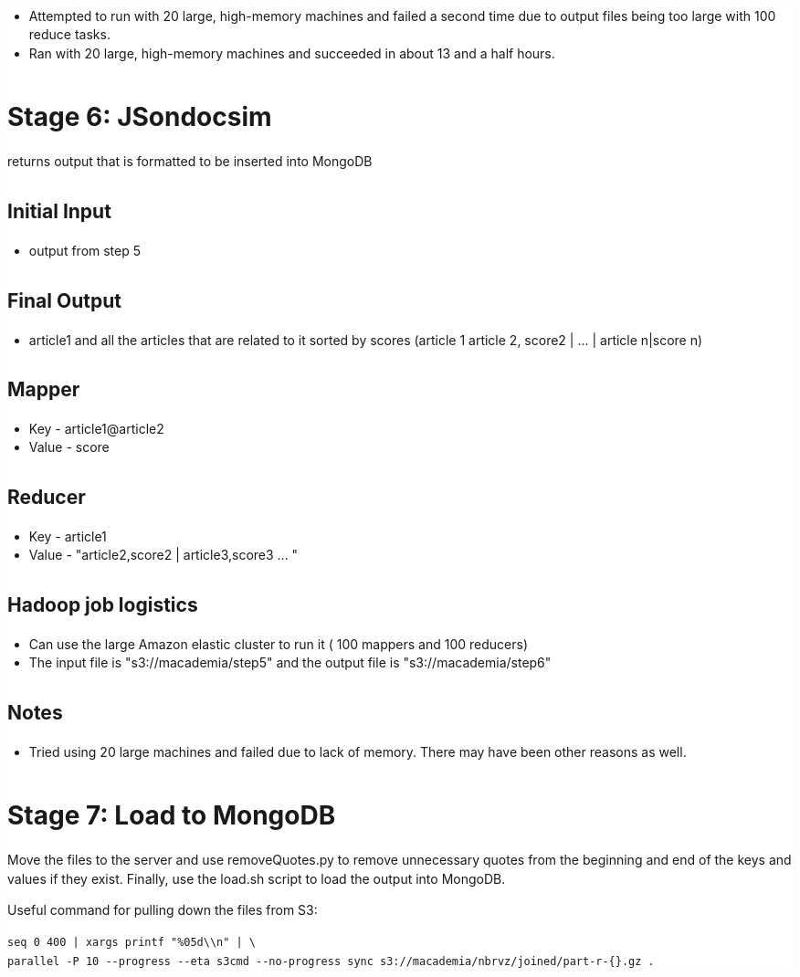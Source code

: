   * Attempted to run with 20 large, high-memory machines and failed a second time due to output files being too large with 100 reduce tasks.
  * Ran with 20 large, high-memory machines and succeeded in about 13 and a half hours.

# Stage 6: JSondocsim #
returns output that is formatted to be inserted into MongoDB

## Initial Input ##
  * output from step 5
## Final Output ##
  * article1 and all the articles that are related to it sorted by scores (article 1 article 2, score2 | ... | article n|score n)
## Mapper ##
  * Key - article1@article2
  * Value - score
## Reducer ##
  * Key - article1
  * Value - \"article2,score2 | article3,score3 ... \"
## Hadoop job logistics ##
  * Can use the large Amazon elastic cluster to run it ( 100 mappers and 100 reducers)
  * The input file is "s3://macademia/step5" and the output file is "s3://macademia/step6"
## Notes ##
  * Tried using 20 large machines and failed due to lack of memory.  There may have been other reasons as well.

# Stage 7: Load to MongoDB #
Move the files to the server and use removeQuotes.py to remove unnecessary quotes from the beginning and end of the keys and values if they exist.  Finally, use the load.sh script to load the output into MongoDB.

Useful command for pulling down the files from S3:
```
seq 0 400 | xargs printf "%05d\\n" | \
parallel -P 10 --progress --eta s3cmd --no-progress sync s3://macademia/nbrvz/joined/part-r-{}.gz .
```